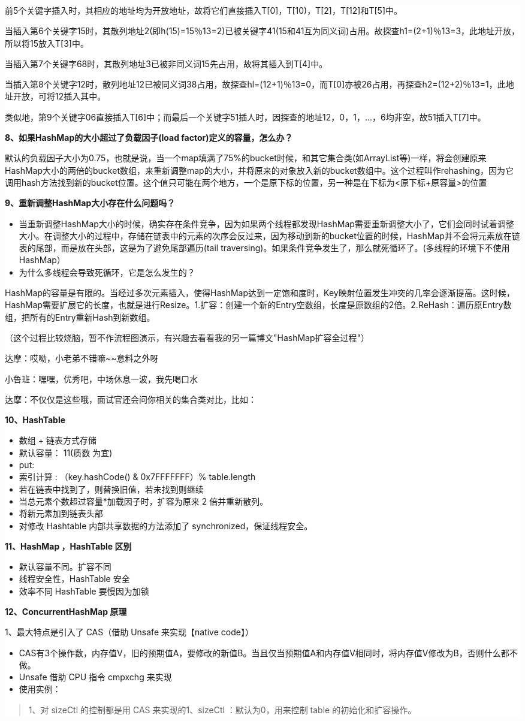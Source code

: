 前5个关键字插入时，其相应的地址均为开放地址，故将它们直接插入T[0]，T[10)，T[2]，T[12]和T[5]中。

当插入第6个关键字15时，其散列地址2(即h(15)=15％13=2)已被关键字41(15和41互为同义词)占用。故探查h1=(2+1)％13=3，此地址开放，所以将15放入T[3]中。

当插入第7个关键字68时，其散列地址3已被非同义词15先占用，故将其插入到T[4]中。

当插入第8个关键字12时，散列地址12已被同义词38占用，故探查hl=(12+1)％13=0，而T[0]亦被26占用，再探查h2=(12+2)％13=1，此地址开放，可将12插入其中。

类似地，第9个关键字06直接插入T[6]中；而最后一个关键字51插人时，因探查的地址12，0，1，…，6均非空，故51插入T[7]中。

**8、如果HashMap的大小超过了负载因子(load factor)定义的容量，怎么办？**

默认的负载因子大小为0.75，也就是说，当一个map填满了75%的bucket时候，和其它集合类(如ArrayList等)一样，将会创建原来HashMap大小的两倍的bucket数组，来重新调整map的大小，并将原来的对象放入新的bucket数组中。这个过程叫作rehashing，因为它调用hash方法找到新的bucket位置。这个值只可能在两个地方，一个是原下标的位置，另一种是在下标为<原下标+原容量>的位置

**9、重新调整HashMap大小存在什么问题吗？**

- 当重新调整HashMap大小的时候，确实存在条件竞争，因为如果两个线程都发现HashMap需要重新调整大小了，它们会同时试着调整大小。在调整大小的过程中，存储在链表中的元素的次序会反过来，因为移动到新的bucket位置的时候，HashMap并不会将元素放在链表的尾部，而是放在头部，这是为了避免尾部遍历(tail traversing)。如果条件竞争发生了，那么就死循环了。(多线程的环境下不使用HashMap）
- 为什么多线程会导致死循环，它是怎么发生的？

HashMap的容量是有限的。当经过多次元素插入，使得HashMap达到一定饱和度时，Key映射位置发生冲突的几率会逐渐提高。这时候，HashMap需要扩展它的长度，也就是进行Resize。1.扩容：创建一个新的Entry空数组，长度是原数组的2倍。2.ReHash：遍历原Entry数组，把所有的Entry重新Hash到新数组。

（这个过程比较烧脑，暂不作流程图演示，有兴趣去看看我的另一篇博文"HashMap扩容全过程"）

达摩：哎呦，小老弟不错嘛~~意料之外呀

小鲁班：嘿嘿，优秀吧，中场休息一波，我先喝口水

达摩：不仅仅是这些哦，面试官还会问你相关的集合类对比，比如：

**10、HashTable**

- 数组 + 链表方式存储
- 默认容量： 11(质数 为宜)
- put:
- 索引计算 : （key.hashCode() & 0x7FFFFFFF）% table.length
- 若在链表中找到了，则替换旧值，若未找到则继续
- 当总元素个数超过容量*加载因子时，扩容为原来 2 倍并重新散列。
- 将新元素加到链表头部
- 对修改 Hashtable 内部共享数据的方法添加了 synchronized，保证线程安全。

**11、HashMap ，HashTable 区别**

- 默认容量不同。扩容不同
- 线程安全性，HashTable 安全
- 效率不同 HashTable 要慢因为加锁

**12、ConcurrentHashMap 原理**

1、最大特点是引入了 CAS（借助 Unsafe 来实现【native code】）

- CAS有3个操作数，内存值V，旧的预期值A，要修改的新值B。当且仅当预期值A和内存值V相同时，将内存值V修改为B，否则什么都不做。
- Unsafe 借助 CPU 指令 cmpxchg 来实现
- 使用实例：

>  1、对 sizeCtl 的控制都是用 CAS 来实现的1、sizeCtl ：默认为0，用来控制 table 的初始化和扩容操作。
